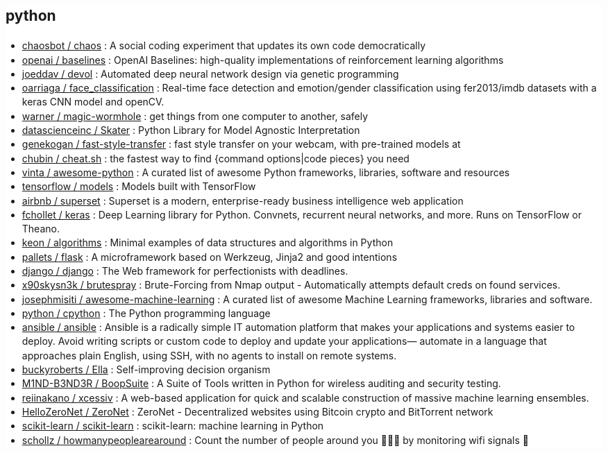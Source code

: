 
## python

- [chaosbot / chaos](https://github.com/chaosbot/chaos) : A social coding experiment that updates its own code democratically
- [openai / baselines](https://github.com/openai/baselines) : OpenAI Baselines: high-quality implementations of reinforcement learning algorithms
- [joeddav / devol](https://github.com/joeddav/devol) : Automated deep neural network design via genetic programming
- [oarriaga / face_classification](https://github.com/oarriaga/face_classification) : Real-time face detection and emotion/gender classification using fer2013/imdb datasets with a keras CNN model and openCV.
- [warner / magic-wormhole](https://github.com/warner/magic-wormhole) : get things from one computer to another, safely
- [datascienceinc / Skater](https://github.com/datascienceinc/Skater) : Python Library for Model Agnostic Interpretation
- [genekogan / fast-style-transfer](https://github.com/genekogan/fast-style-transfer) : fast style transfer on your webcam, with pre-trained models at
- [chubin / cheat.sh](https://github.com/chubin/cheat.sh) : the fastest way to find {command options|code pieces} you need
- [vinta / awesome-python](https://github.com/vinta/awesome-python) : A curated list of awesome Python frameworks, libraries, software and resources
- [tensorflow / models](https://github.com/tensorflow/models) : Models built with TensorFlow
- [airbnb / superset](https://github.com/airbnb/superset) : Superset is a modern, enterprise-ready business intelligence web application
- [fchollet / keras](https://github.com/fchollet/keras) : Deep Learning library for Python. Convnets, recurrent neural networks, and more. Runs on TensorFlow or Theano.
- [keon / algorithms](https://github.com/keon/algorithms) : Minimal examples of data structures and algorithms in Python
- [pallets / flask](https://github.com/pallets/flask) : A microframework based on Werkzeug, Jinja2 and good intentions
- [django / django](https://github.com/django/django) : The Web framework for perfectionists with deadlines.
- [x90skysn3k / brutespray](https://github.com/x90skysn3k/brutespray) : Brute-Forcing from Nmap output - Automatically attempts default creds on found services.
- [josephmisiti / awesome-machine-learning](https://github.com/josephmisiti/awesome-machine-learning) : A curated list of awesome Machine Learning frameworks, libraries and software.
- [python / cpython](https://github.com/python/cpython) : The Python programming language
- [ansible / ansible](https://github.com/ansible/ansible) : Ansible is a radically simple IT automation platform that makes your applications and systems easier to deploy. Avoid writing scripts or custom code to deploy and update your applications— automate in a language that approaches plain English, using SSH, with no agents to install on remote systems.
- [buckyroberts / Ella](https://github.com/buckyroberts/Ella) : Self-improving decision organism
- [M1ND-B3ND3R / BoopSuite](https://github.com/M1ND-B3ND3R/BoopSuite) : A Suite of Tools written in Python for wireless auditing and security testing.
- [reiinakano / xcessiv](https://github.com/reiinakano/xcessiv) : A web-based application for quick and scalable construction of massive machine learning ensembles.
- [HelloZeroNet / ZeroNet](https://github.com/HelloZeroNet/ZeroNet) : ZeroNet - Decentralized websites using Bitcoin crypto and BitTorrent network
- [scikit-learn / scikit-learn](https://github.com/scikit-learn/scikit-learn) : scikit-learn: machine learning in Python
- [schollz / howmanypeoplearearound](https://github.com/schollz/howmanypeoplearearound) : Count the number of people around you 👨‍👨‍👦 by monitoring wifi signals 📡

